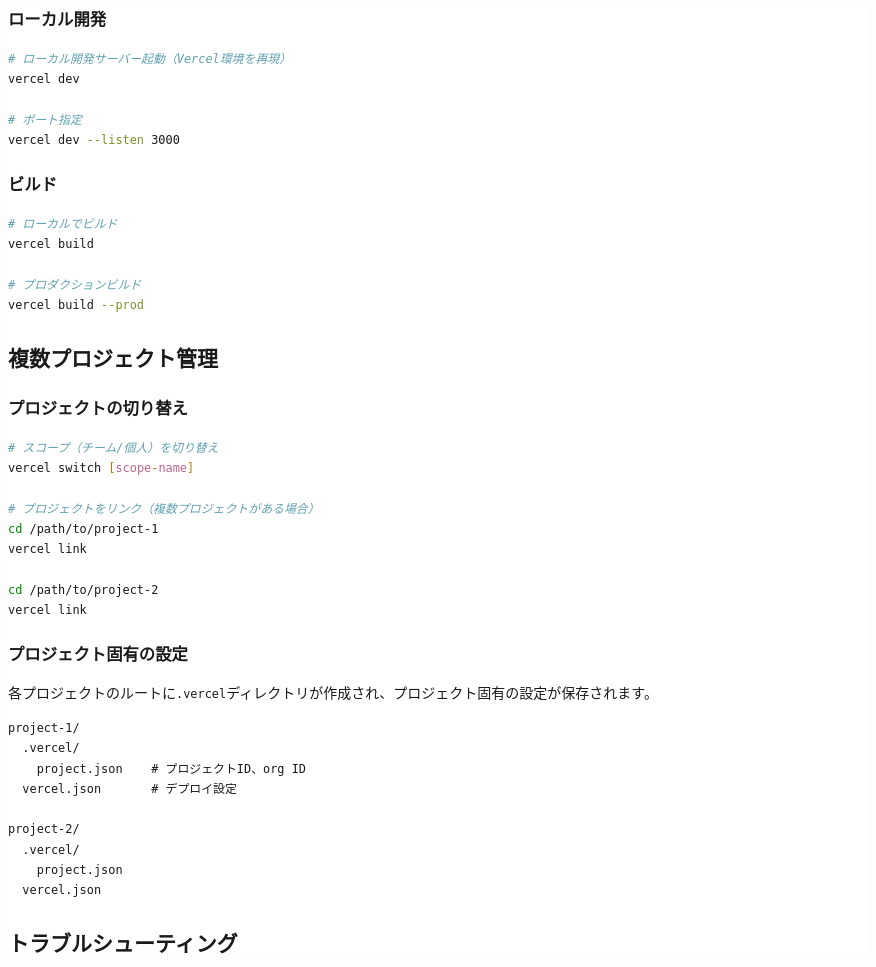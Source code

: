 ### ローカル開発

```bash
# ローカル開発サーバー起動（Vercel環境を再現）
vercel dev

# ポート指定
vercel dev --listen 3000
```

### ビルド

```bash
# ローカルでビルド
vercel build

# プロダクションビルド
vercel build --prod
```

## 複数プロジェクト管理

### プロジェクトの切り替え

```bash
# スコープ（チーム/個人）を切り替え
vercel switch [scope-name]

# プロジェクトをリンク（複数プロジェクトがある場合）
cd /path/to/project-1
vercel link

cd /path/to/project-2
vercel link
```

### プロジェクト固有の設定

各プロジェクトのルートに`.vercel`ディレクトリが作成され、プロジェクト固有の設定が保存されます。

```
project-1/
  .vercel/
    project.json    # プロジェクトID、org ID
  vercel.json       # デプロイ設定

project-2/
  .vercel/
    project.json
  vercel.json
```

## トラブルシューティング
